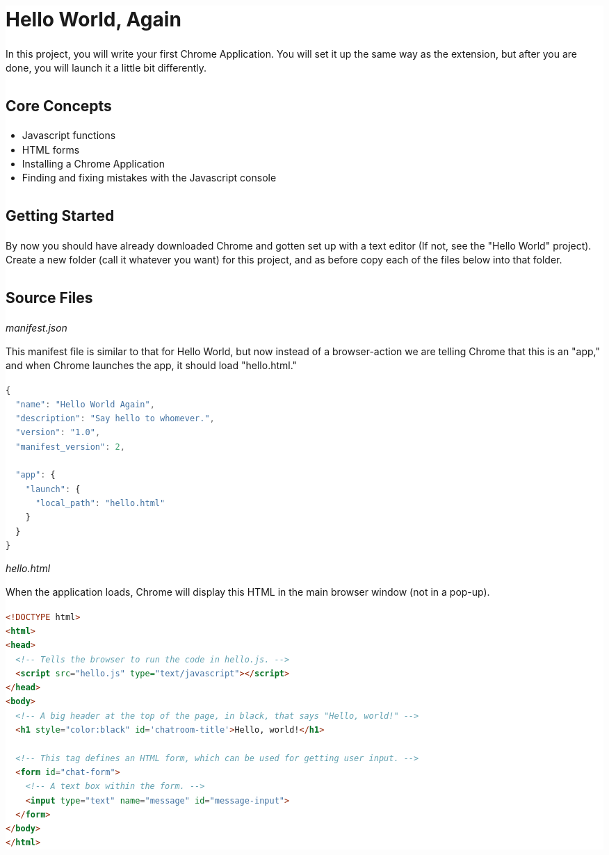 # Hello World, Again

In this project, you will write your first Chrome Application. You will set it up the same way as the extension, but after you are done, you will launch it a little bit differently.

## Core Concepts

  * Javascript functions
  * HTML forms
  * Installing a Chrome Application
  * Finding and fixing mistakes with the Javascript console

## Getting Started

By now you should have already downloaded Chrome and gotten set up with a text editor (If not, see the "Hello World" project). Create a new folder (call it whatever you want) for this project, and as before copy each of the files below into that folder.

## Source Files

*manifest.json*

This manifest file is similar to that for Hello World, but now instead of a browser-action we are telling Chrome that this is an "app," and when Chrome launches the app, it should load "hello.html."

```javascript
{
  "name": "Hello World Again",
  "description": "Say hello to whomever.",
  "version": "1.0",
  "manifest_version": 2,

  "app": {
    "launch": {
      "local_path": "hello.html"
    }
  }
}
```

*hello.html*

When the application loads, Chrome will display this HTML in the main browser window (not in a pop-up).

```html
<!DOCTYPE html>
<html>
<head>
  <!-- Tells the browser to run the code in hello.js. -->
  <script src="hello.js" type="text/javascript"></script>
</head>
<body>
  <!-- A big header at the top of the page, in black, that says "Hello, world!" -->
  <h1 style="color:black" id='chatroom-title'>Hello, world!</h1>

  <!-- This tag defines an HTML form, which can be used for getting user input. -->
  <form id="chat-form">
    <!-- A text box within the form. -->
    <input type="text" name="message" id="message-input">
  </form>
</body>
</html>
```
